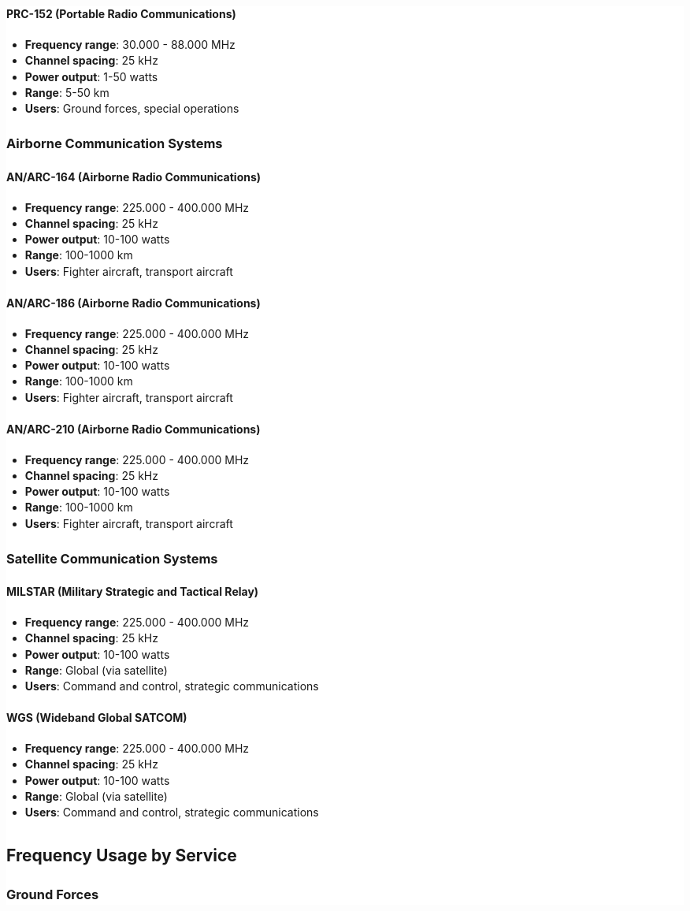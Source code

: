 #### PRC-152 (Portable Radio Communications)
- **Frequency range**: 30.000 - 88.000 MHz
- **Channel spacing**: 25 kHz
- **Power output**: 1-50 watts
- **Range**: 5-50 km
- **Users**: Ground forces, special operations

### Airborne Communication Systems

#### AN/ARC-164 (Airborne Radio Communications)
- **Frequency range**: 225.000 - 400.000 MHz
- **Channel spacing**: 25 kHz
- **Power output**: 10-100 watts
- **Range**: 100-1000 km
- **Users**: Fighter aircraft, transport aircraft

#### AN/ARC-186 (Airborne Radio Communications)
- **Frequency range**: 225.000 - 400.000 MHz
- **Channel spacing**: 25 kHz
- **Power output**: 10-100 watts
- **Range**: 100-1000 km
- **Users**: Fighter aircraft, transport aircraft

#### AN/ARC-210 (Airborne Radio Communications)
- **Frequency range**: 225.000 - 400.000 MHz
- **Channel spacing**: 25 kHz
- **Power output**: 10-100 watts
- **Range**: 100-1000 km
- **Users**: Fighter aircraft, transport aircraft

### Satellite Communication Systems

#### MILSTAR (Military Strategic and Tactical Relay)
- **Frequency range**: 225.000 - 400.000 MHz
- **Channel spacing**: 25 kHz
- **Power output**: 10-100 watts
- **Range**: Global (via satellite)
- **Users**: Command and control, strategic communications

#### WGS (Wideband Global SATCOM)
- **Frequency range**: 225.000 - 400.000 MHz
- **Channel spacing**: 25 kHz
- **Power output**: 10-100 watts
- **Range**: Global (via satellite)
- **Users**: Command and control, strategic communications

## Frequency Usage by Service

### Ground Forces

